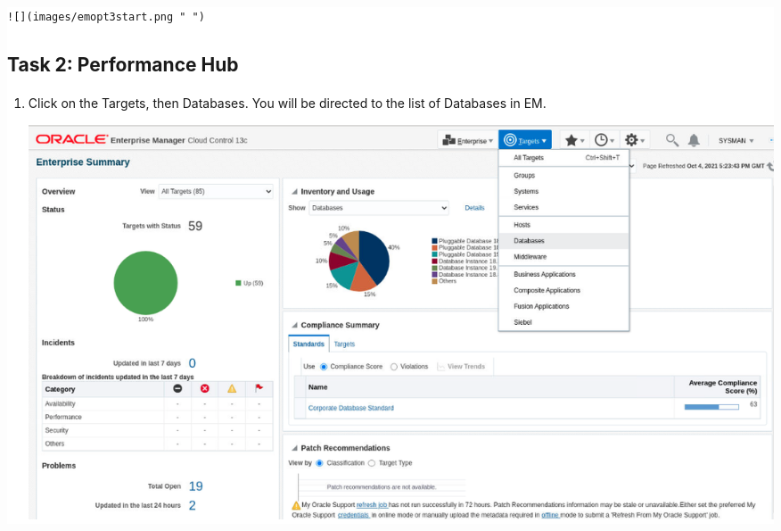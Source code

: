     ![](images/emopt3start.png " ")

## Task 2: Performance Hub

1. Click on the Targets, then Databases. You will be directed to the list of Databases in EM.

    ![Navigating to the Databases](images/emffvlab2step1.png " ")
